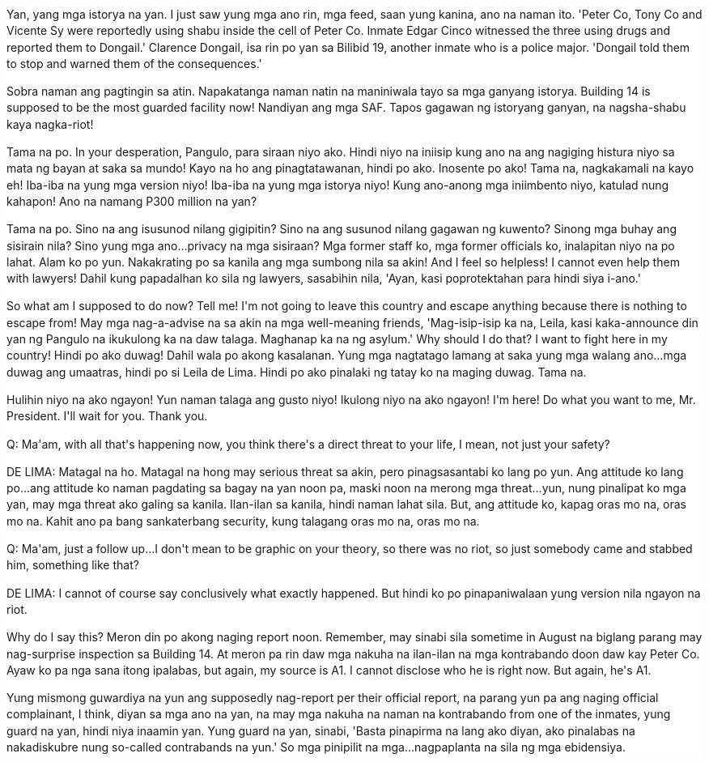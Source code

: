 Yan, yang mga istorya na yan. I just saw yung mga ano rin, mga feed, saan yung kanina, ano na naman ito. 'Peter Co, Tony Co and Vicente Sy were reportedly using shabu inside the cell of Peter Co. Inmate Edgar Cinco witnessed the three using drugs and reported them to Dongail.' Clarence Dongail, isa rin po yan sa Bilibid 19, another inmate who is a police major. 'Dongail told them to stop and warned them of the consequences.'

Sobra naman ang pagtingin sa atin. Napakatanga naman natin na maniniwala tayo sa mga ganyang istorya. Building 14 is supposed to be the most guarded facility now! Nandiyan ang mga SAF. Tapos gagawan ng istoryang ganyan, na nagsha-shabu kaya nagka-riot!

Tama na po. In your desperation, Pangulo, para siraan niyo ako. Hindi niyo na iniisip kung ano na ang nagiging histura niyo sa mata ng bayan at saka sa mundo! Kayo na ho ang pinagtatawanan, hindi po ako. Inosente po ako! Tama na, nagkakamali na kayo eh! Iba-iba na yung mga version niyo! Iba-iba na yung mga istorya niyo! Kung ano-anong mga iniimbento niyo, katulad nung kahapon! Ano na namang P300 million na yan?

Tama na po. Sino na ang isusunod nilang gigipitin? Sino na ang susunod nilang gagawan ng kuwento? Sinong mga buhay ang sisirain nila? Sino yung mga ano...privacy na mga sisiraan? Mga former staff ko, mga former officials ko, inalapitan niyo na po lahat. Alam ko po yun. Nakakrating po sa kanila ang mga sumbong nila sa akin! And I feel so helpless! I cannot even help them with lawyers! Dahil kung papadalhan ko sila ng lawyers, sasabihin nila, 'Ayan, kasi poprotektahan para hindi siya i-ano.'

So what am I supposed to do now? Tell me! I'm not going to leave this country and escape anything because there is nothing to escape from! May mga nag-a-advise na sa akin na mga well-meaning friends, 'Mag-isip-isip ka na, Leila, kasi kaka-announce din yan ng Pangulo na ikukulong ka na daw talaga. Maghanap ka na ng asylum.' Why should I do that? I want to fight here in my country! Hindi po ako duwag! Dahil wala po akong kasalanan. Yung mga nagtatago lamang at saka yung mga walang ano...mga duwag ang umaatras, hindi po si Leila de Lima. Hindi po ako pinalaki ng tatay ko na maging duwag. Tama na.

Hulihin niyo na ako ngayon! Yun naman talaga ang gusto niyo! Ikulong niyo na ako ngayon! I'm here! Do what you want to me, Mr. President. I'll wait for you. Thank you.

Q: Ma'am, with all that's happening now, you think there's a direct threat to your life, I mean, not just your safety?

DE LIMA: Matagal na ho. Matagal na hong may serious threat sa akin, pero pinagsasantabi ko lang po yun. Ang attitude ko lang po...ang attitude ko naman pagdating sa bagay na yan noon pa, maski noon na merong mga threat...yun, nung pinalipat ko mga yan, may mga threat ako galing sa kanila. Ilan-ilan sa kanila, hindi naman lahat sila. But, ang attitude ko, kapag oras mo na, oras mo na. Kahit ano pa bang sankaterbang security, kung talagang oras mo na, oras mo na.

Q: Ma'am, just a follow up...I don't mean to be graphic on your theory, so there was no riot, so just somebody came and stabbed him, something like that?

DE LIMA: I cannot of course say conclusively what exactly happened. But hindi ko po pinapaniwalaan yung version nila ngayon na riot.

Why do I say this? Meron din po akong naging report noon. Remember, may sinabi sila sometime in August na biglang parang may nag-surprise inspection sa Building 14. At meron pa rin daw mga nakuha na ilan-ilan na mga kontrabando doon daw kay Peter Co. Ayaw ko pa nga sana itong ipalabas, but again, my source is A1. I cannot disclose who he is right now. But again, he's A1.

Yung mismong guwardiya na yun ang supposedly nag-report per their official report, na parang yun pa ang naging official complainant, I think, diyan sa mga ano na yan, na may mga nakuha na naman na kontrabando from one of the inmates, yung guard na yan, hindi niya inaamin yan. Yung guard na yan, sinabi, 'Basta pinapirma na lang ako diyan, ako pinalabas na nakadiskubre nung so-called contrabands na yun.' So mga pinipilit na mga...nagpaplanta na sila ng mga ebidensiya.
